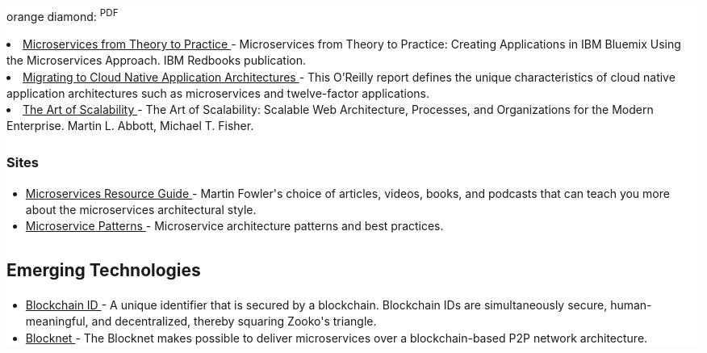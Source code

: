    orange
  </em>
  diamond:
  <sup>
   PDF
  </sup>
 </li>
 <li>
  <a href="http://www.redbooks.ibm.com/abstracts/sg248275.html?Open">
   Microservices from Theory to Practice
  </a>
  - Microservices from Theory to Practice: Creating Applications in IBM Bluemix Using the Microservices Approach. IBM Redbooks publication.
 </li>
 <li>
  <a href="http://pivotal.io/platform/migrating-to-cloud-native-application-architectures-ebook">
   Migrating to Cloud Native Application Architectures
  </a>
  - This O’Reilly report defines the unique characteristics of cloud native application architectures such as microservices and twelve-factor applications.
 </li>
 <li>
  <a href="http://theartofscalability.com/">
   The Art of Scalability
  </a>
  - The Art of Scalability: Scalable Web Architecture, Processes, and Organizations for the Modern Enterprise. Martin L. Abbott, Michael T. Fisher.
 </li>
</ul>
<h3>
 Sites
</h3>
<ul>
 <li>
  <a href="http://martinfowler.com/microservices/">
   Microservices Resource Guide
  </a>
  - Martin Fowler's choice of articles, videos, books, and podcasts that can teach you more about the microservices architectural style.
 </li>
 <li>
  <a href="http://microservices.io/">
   Microservice Patterns
  </a>
  - Microservice architecture patterns and best practices.
 </li>
</ul>
<h2>
 Emerging Technologies
</h2>
<ul>
 <li>
  <a href="https://github.com/blockstack/blockchain-id/wiki">
   Blockchain ID
  </a>
  - A unique identifier that is secured by a blockchain. Blockchain IDs are simultaneously secure, human-meaningful, and decentralized, thereby squaring Zooko's triangle.
 </li>
 <li>
  <a href="http://blocknet.co/">
   Blocknet
  </a>
  - The Blocknet makes possible to deliver microservices over a blockchain-based P2P network architecture.